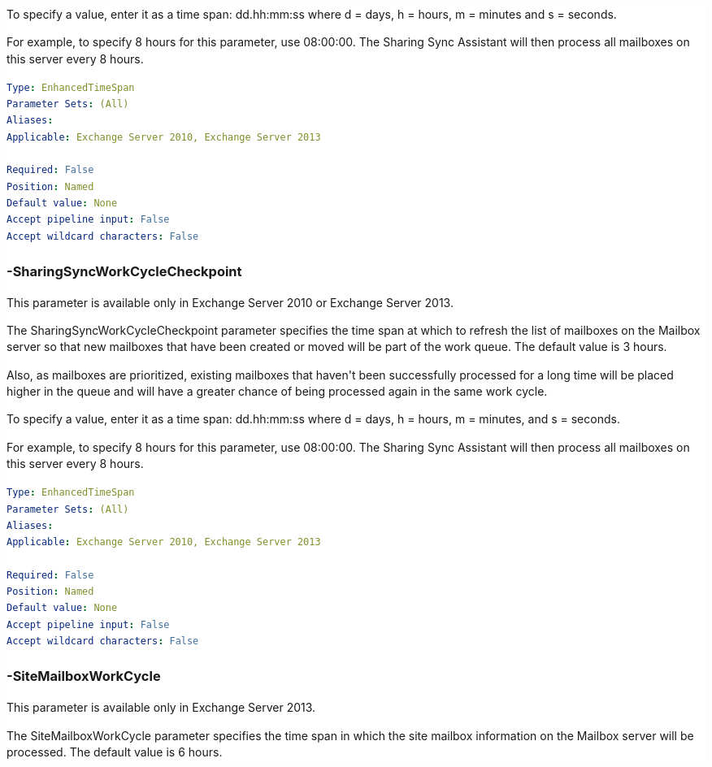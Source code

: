 To specify a value, enter it as a time span: dd.hh:mm:ss where d = days, h = hours, m = minutes and s = seconds.

For example, to specify 8 hours for this parameter, use 08:00:00. The Sharing Sync Assistant will then process all mailboxes on this server every 8 hours.

```yaml
Type: EnhancedTimeSpan
Parameter Sets: (All)
Aliases:
Applicable: Exchange Server 2010, Exchange Server 2013

Required: False
Position: Named
Default value: None
Accept pipeline input: False
Accept wildcard characters: False
```

### -SharingSyncWorkCycleCheckpoint
This parameter is available only in Exchange Server 2010 or Exchange Server 2013.

The SharingSyncWorkCycleCheckpoint parameter specifies the time span at which to refresh the list of mailboxes on the Mailbox server so that new mailboxes that have been created or moved will be part of the work queue. The default value is 3 hours.

Also, as mailboxes are prioritized, existing mailboxes that haven't been successfully processed for a long time will be placed higher in the queue and will have a greater chance of being processed again in the same work cycle.

To specify a value, enter it as a time span: dd.hh:mm:ss where d = days, h = hours, m = minutes, and s = seconds.

For example, to specify 8 hours for this parameter, use 08:00:00. The Sharing Sync Assistant will then process all mailboxes on this server every 8 hours.

```yaml
Type: EnhancedTimeSpan
Parameter Sets: (All)
Aliases:
Applicable: Exchange Server 2010, Exchange Server 2013

Required: False
Position: Named
Default value: None
Accept pipeline input: False
Accept wildcard characters: False
```

### -SiteMailboxWorkCycle
This parameter is available only in Exchange Server 2013.

The SiteMailboxWorkCycle parameter specifies the time span in which the site mailbox information on the Mailbox server will be processed. The default value is 6 hours.
